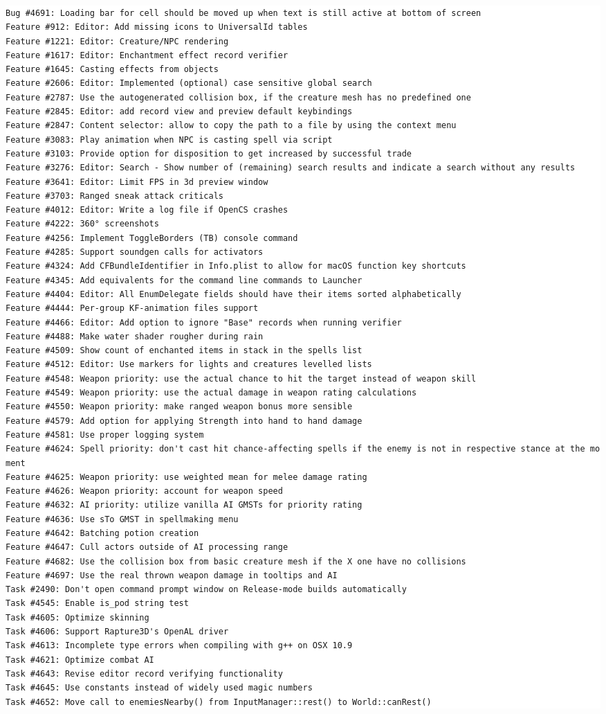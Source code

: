     Bug #4691: Loading bar for cell should be moved up when text is still active at bottom of screen
    Feature #912: Editor: Add missing icons to UniversalId tables
    Feature #1221: Editor: Creature/NPC rendering
    Feature #1617: Editor: Enchantment effect record verifier
    Feature #1645: Casting effects from objects
    Feature #2606: Editor: Implemented (optional) case sensitive global search
    Feature #2787: Use the autogenerated collision box, if the creature mesh has no predefined one
    Feature #2845: Editor: add record view and preview default keybindings
    Feature #2847: Content selector: allow to copy the path to a file by using the context menu
    Feature #3083: Play animation when NPC is casting spell via script
    Feature #3103: Provide option for disposition to get increased by successful trade
    Feature #3276: Editor: Search - Show number of (remaining) search results and indicate a search without any results
    Feature #3641: Editor: Limit FPS in 3d preview window
    Feature #3703: Ranged sneak attack criticals
    Feature #4012: Editor: Write a log file if OpenCS crashes
    Feature #4222: 360° screenshots
    Feature #4256: Implement ToggleBorders (TB) console command
    Feature #4285: Support soundgen calls for activators
    Feature #4324: Add CFBundleIdentifier in Info.plist to allow for macOS function key shortcuts
    Feature #4345: Add equivalents for the command line commands to Launcher
    Feature #4404: Editor: All EnumDelegate fields should have their items sorted alphabetically
    Feature #4444: Per-group KF-animation files support
    Feature #4466: Editor: Add option to ignore "Base" records when running verifier
    Feature #4488: Make water shader rougher during rain
    Feature #4509: Show count of enchanted items in stack in the spells list
    Feature #4512: Editor: Use markers for lights and creatures levelled lists
    Feature #4548: Weapon priority: use the actual chance to hit the target instead of weapon skill
    Feature #4549: Weapon priority: use the actual damage in weapon rating calculations
    Feature #4550: Weapon priority: make ranged weapon bonus more sensible
    Feature #4579: Add option for applying Strength into hand to hand damage
    Feature #4581: Use proper logging system
    Feature #4624: Spell priority: don't cast hit chance-affecting spells if the enemy is not in respective stance at the moment
    Feature #4625: Weapon priority: use weighted mean for melee damage rating
    Feature #4626: Weapon priority: account for weapon speed
    Feature #4632: AI priority: utilize vanilla AI GMSTs for priority rating
    Feature #4636: Use sTo GMST in spellmaking menu
    Feature #4642: Batching potion creation
    Feature #4647: Cull actors outside of AI processing range
    Feature #4682: Use the collision box from basic creature mesh if the X one have no collisions
    Feature #4697: Use the real thrown weapon damage in tooltips and AI
    Task #2490: Don't open command prompt window on Release-mode builds automatically
    Task #4545: Enable is_pod string test
    Task #4605: Optimize skinning
    Task #4606: Support Rapture3D's OpenAL driver
    Task #4613: Incomplete type errors when compiling with g++ on OSX 10.9
    Task #4621: Optimize combat AI
    Task #4643: Revise editor record verifying functionality
    Task #4645: Use constants instead of widely used magic numbers
    Task #4652: Move call to enemiesNearby() from InputManager::rest() to World::canRest()
